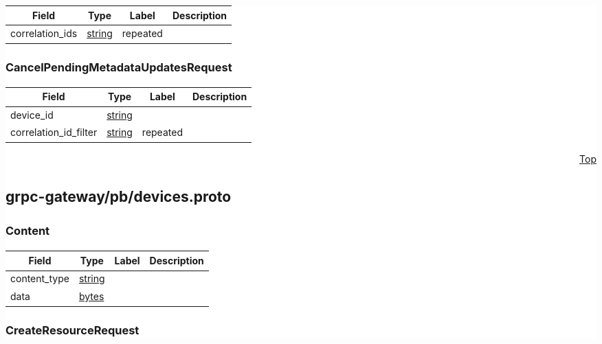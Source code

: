 

| Field | Type | Label | Description |
| ----- | ---- | ----- | ----------- |
| correlation_ids | [string](#string) | repeated |  |






<a name="grpcgateway-pb-CancelPendingMetadataUpdatesRequest"></a>

### CancelPendingMetadataUpdatesRequest



| Field | Type | Label | Description |
| ----- | ---- | ----- | ----------- |
| device_id | [string](#string) |  |  |
| correlation_id_filter | [string](#string) | repeated |  |





 

 

 

 



<a name="grpc-gateway_pb_devices-proto"></a>
<p align="right"><a href="#top">Top</a></p>

## grpc-gateway/pb/devices.proto



<a name="grpcgateway-pb-Content"></a>

### Content



| Field | Type | Label | Description |
| ----- | ---- | ----- | ----------- |
| content_type | [string](#string) |  |  |
| data | [bytes](#bytes) |  |  |






<a name="grpcgateway-pb-CreateResourceRequest"></a>

### CreateResourceRequest

